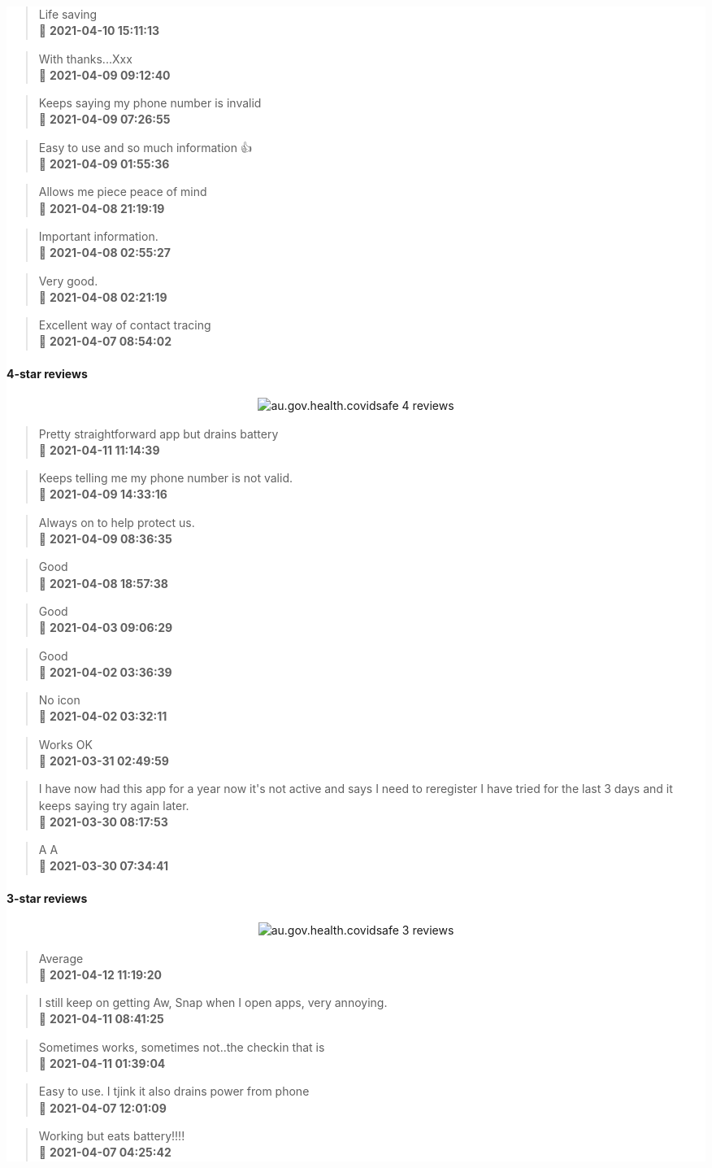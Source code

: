 > Life saving<br> :date: __2021-04-10 15:11:13__

> With thanks...Xxx<br> :date: __2021-04-09 09:12:40__

> Keeps saying my phone number is invalid<br> :date: __2021-04-09 07:26:55__

> Easy to use and so much information 👍<br> :date: __2021-04-09 01:55:36__

> Allows me piece peace of mind<br> :date: __2021-04-08 21:19:19__

> Important information.<br> :date: __2021-04-08 02:55:27__

> Very good.<br> :date: __2021-04-08 02:21:19__

> Excellent way of contact tracing<br> :date: __2021-04-07 08:54:02__



#### 4-star reviews

<p align="center">
<img src="resources/au.gov.health.covidsafe___2.5/4_star_reviews_wordcloud.png" alt="au.gov.health.covidsafe 4 reviews"/>
</p>

> Pretty straightforward app but drains battery<br> :date: __2021-04-11 11:14:39__

> Keeps telling me my phone number is not valid.<br> :date: __2021-04-09 14:33:16__

> Always on to help protect us.<br> :date: __2021-04-09 08:36:35__

> Good<br> :date: __2021-04-08 18:57:38__

> Good<br> :date: __2021-04-03 09:06:29__

> Good<br> :date: __2021-04-02 03:36:39__

> No icon<br> :date: __2021-04-02 03:32:11__

> Works OK<br> :date: __2021-03-31 02:49:59__

> I have now had this app for a year now it's not active and says I need to reregister I have tried for the last 3 days and it keeps saying try again later.<br> :date: __2021-03-30 08:17:53__

> A A<br> :date: __2021-03-30 07:34:41__



#### 3-star reviews

<p align="center">
<img src="resources/au.gov.health.covidsafe___2.5/3_star_reviews_wordcloud.png" alt="au.gov.health.covidsafe 3 reviews"/>
</p>

> Average<br> :date: __2021-04-12 11:19:20__

> I still keep on getting Aw, Snap when I open apps, very annoying.<br> :date: __2021-04-11 08:41:25__

> Sometimes works, sometimes not..the checkin that is<br> :date: __2021-04-11 01:39:04__

> Easy to use. I tjink it also drains power from phone<br> :date: __2021-04-07 12:01:09__

> Working but eats battery!!!!<br> :date: __2021-04-07 04:25:42__
